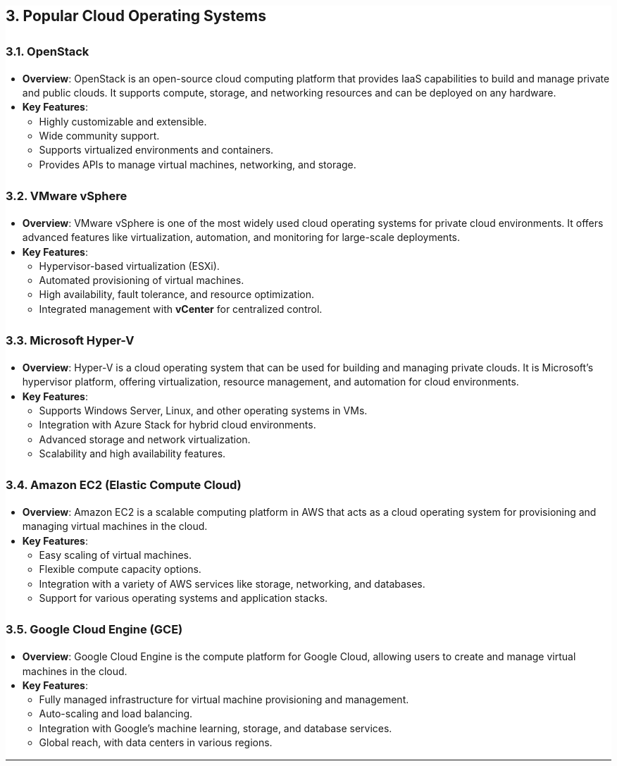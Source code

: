 
## **3. Popular Cloud Operating Systems**

### **3.1. OpenStack**
- **Overview**: OpenStack is an open-source cloud computing platform that provides IaaS capabilities to build and manage private and public clouds. It supports compute, storage, and networking resources and can be deployed on any hardware.
- **Key Features**:
  - Highly customizable and extensible.
  - Wide community support.
  - Supports virtualized environments and containers.
  - Provides APIs to manage virtual machines, networking, and storage.

### **3.2. VMware vSphere**
- **Overview**: VMware vSphere is one of the most widely used cloud operating systems for private cloud environments. It offers advanced features like virtualization, automation, and monitoring for large-scale deployments.
- **Key Features**:
  - Hypervisor-based virtualization (ESXi).
  - Automated provisioning of virtual machines.
  - High availability, fault tolerance, and resource optimization.
  - Integrated management with **vCenter** for centralized control.

### **3.3. Microsoft Hyper-V**
- **Overview**: Hyper-V is a cloud operating system that can be used for building and managing private clouds. It is Microsoft’s hypervisor platform, offering virtualization, resource management, and automation for cloud environments.
- **Key Features**:
  - Supports Windows Server, Linux, and other operating systems in VMs.
  - Integration with Azure Stack for hybrid cloud environments.
  - Advanced storage and network virtualization.
  - Scalability and high availability features.

### **3.4. Amazon EC2 (Elastic Compute Cloud)**
- **Overview**: Amazon EC2 is a scalable computing platform in AWS that acts as a cloud operating system for provisioning and managing virtual machines in the cloud.
- **Key Features**:
  - Easy scaling of virtual machines.
  - Flexible compute capacity options.
  - Integration with a variety of AWS services like storage, networking, and databases.
  - Support for various operating systems and application stacks.

### **3.5. Google Cloud Engine (GCE)**
- **Overview**: Google Cloud Engine is the compute platform for Google Cloud, allowing users to create and manage virtual machines in the cloud.
- **Key Features**:
  - Fully managed infrastructure for virtual machine provisioning and management.
  - Auto-scaling and load balancing.
  - Integration with Google’s machine learning, storage, and database services.
  - Global reach, with data centers in various regions.

---